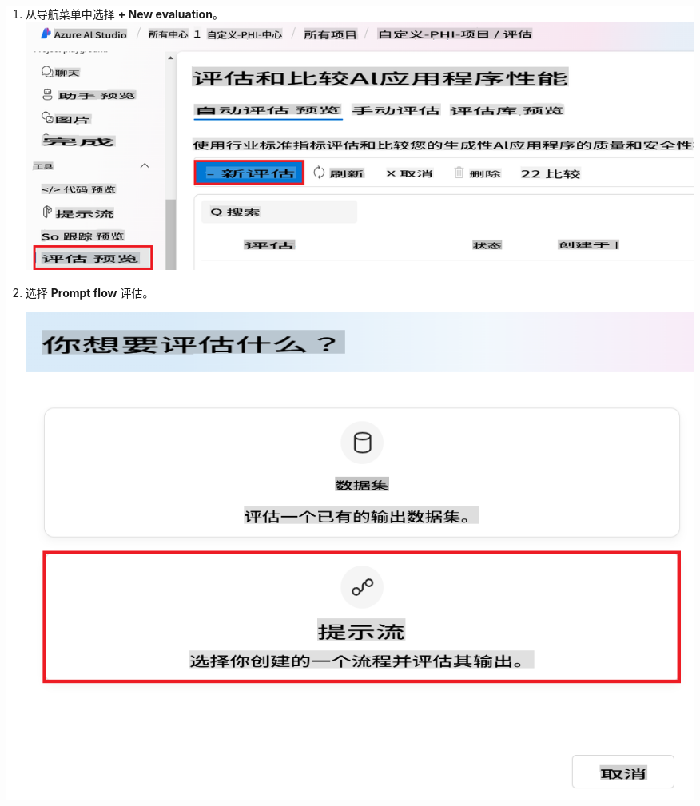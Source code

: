 1. 从导航菜单中选择 **+ New evaluation**。
![选择评估。](../../../../translated_images/select-evaluation.7d8a8228ebdf3f3b46bf5cf6ab5bdcb4565132ba6b28126d9757aaf3abade725.zh.png)

1. 选择 **Prompt flow** 评估。

    ![选择 Prompt flow 评估。](../../../../translated_images/promptflow-evaluation.ff4265fafd69c7f5ded1b5275cacecbd5f3272a6358c1f784f62e64bcb9e949f.zh.png)
